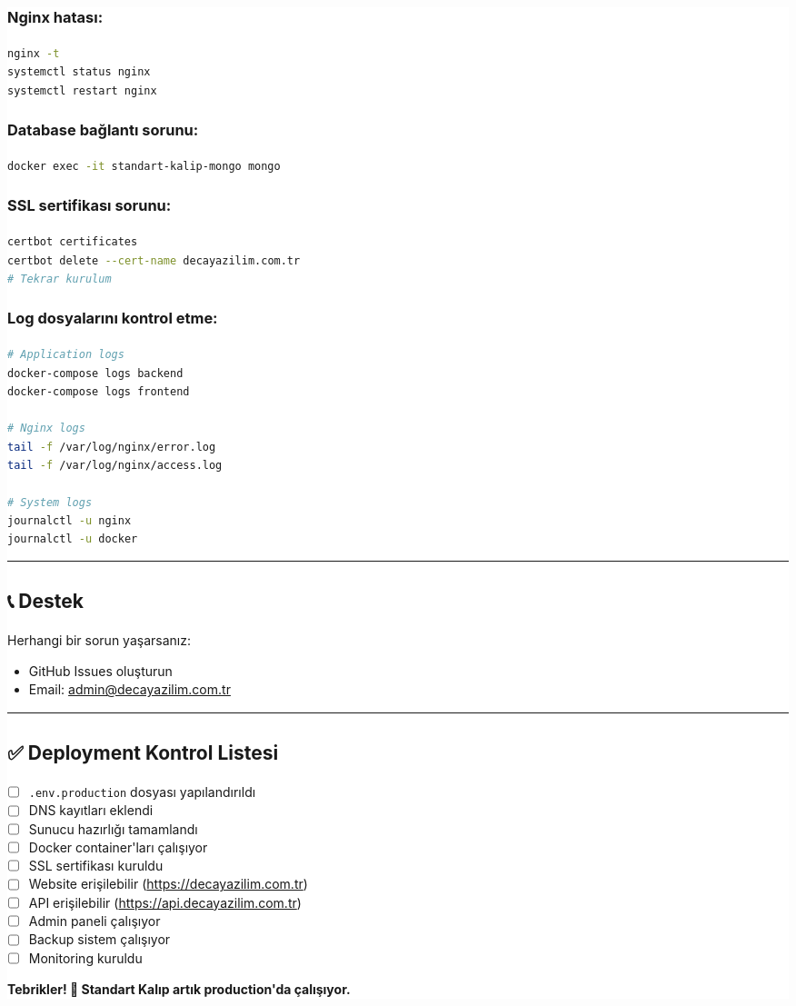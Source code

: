 ### Nginx hatası:
```bash
nginx -t
systemctl status nginx
systemctl restart nginx
```

### Database bağlantı sorunu:
```bash
docker exec -it standart-kalip-mongo mongo
```

### SSL sertifikası sorunu:
```bash
certbot certificates
certbot delete --cert-name decayazilim.com.tr
# Tekrar kurulum
```

### Log dosyalarını kontrol etme:
```bash
# Application logs
docker-compose logs backend
docker-compose logs frontend

# Nginx logs
tail -f /var/log/nginx/error.log
tail -f /var/log/nginx/access.log

# System logs
journalctl -u nginx
journalctl -u docker
```

---

## 📞 Destek

Herhangi bir sorun yaşarsanız:
- GitHub Issues oluşturun
- Email: admin@decayazilim.com.tr

---

## ✅ Deployment Kontrol Listesi

- [ ] `.env.production` dosyası yapılandırıldı
- [ ] DNS kayıtları eklendi
- [ ] Sunucu hazırlığı tamamlandı
- [ ] Docker container'ları çalışıyor
- [ ] SSL sertifikası kuruldu
- [ ] Website erişilebilir (https://decayazilim.com.tr)
- [ ] API erişilebilir (https://api.decayazilim.com.tr)
- [ ] Admin paneli çalışıyor
- [ ] Backup sistem çalışıyor
- [ ] Monitoring kuruldu

**Tebrikler! 🎉 Standart Kalıp artık production'da çalışıyor.**

